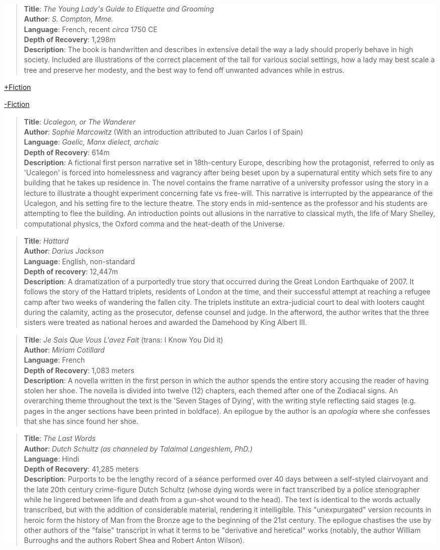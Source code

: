 > **Title**: _The Young Lady's Guide to Etiquette and Grooming_  
> **Author**: _S. Compton, Mme._  
> **Language**: French, recent _circa_ 1750 CE  
> **Depth of Recovery**: 1,298m  
> **Description**: The book is handwritten and describes in extensive detail the way a lady should properly behave in high society. Included are illustrations of the correct placement of the tail for various social settings, how a lady may best scale a tree and preserve her modesty, and the best way to fend off unwanted advances while in estrus.

[+Fiction](javascript:;)

[\-Fiction](javascript:;)

> **Title**: _Ucalegon, or The Wanderer_  
> **Author**: _Sophie Marcowitz_ (With an introduction attributed to Juan Carlos I of Spain)  
> **Language**: _Gaelic, Manx dielect, archaic_  
> **Depth of Recovery**: 614m  
> **Description**: A fictional first person narrative set in 18th-century Europe, describing how the protagonist, referred to only as 'Ucalegon' is forced into homelessness and vagrancy after being beset upon by a supernatural entity which sets fire to any building that he takes up residence in. The novel contains the frame narrative of a university professor using the story in a lecture to illustrate a thought experiment concerning fate vs free-will. This narrative is interrupted by the appearance of the Ucalegon, and his setting fire to the lecture theatre. The story ends in mid-sentence as the professor and his students are attempting to flee the building. An introduction points out allusions in the narrative to classical myth, the life of Mary Shelley, computational physics, the Oxford comma and the heat-death of the Universe.

> **Title**: _Hattard_  
> **Author**: _Darius Jackson_  
> **Language**: English, non-standard  
> **Depth of recovery**: 12,447m  
> **Description**: A dramatization of a purportedly true story that occurred during the Great London Earthquake of 2007. It follows the story of the Hattard triplets, residents of London at the time, and their successful attempt at reaching a refugee camp after two weeks of wandering the fallen city. The triplets institute an extra-judicial court to deal with looters caught during the calamity, acting as the prosecutor, defense counsel and judge. In the afterword, the author writes that the three sisters were treated as national heroes and awarded the Damehood by King Albert III.

> **Title**: _Je Sais Que Vous L'avez Fait_ (trans: I Know You Did it)  
> **Author**: _Miriam Cotillard_  
> **Language**: French  
> **Depth of Recovery**: 1,083 meters  
> **Description**: A novella written in the first person in which the author spends the entire story accusing the reader of having stolen her shoe. The novella is divided into twelve (12) chapters, each themed after one of the Zodiacal signs. An overarching theme throughout the text is the 'Seven Stages of Dying', with the writing style reflecting said stages (e.g. pages in the anger sections have been printed in boldface). An epilogue by the author is an _apologia_ where she confesses that she has since found her shoe.

> **Title**: _The Last Words_  
> **Author**: _Dutch Schultz (as channeled by Talaimal Langeshlem, PhD.)_  
> **Language**: Hindi  
> **Depth of Recovery**: 41,285 meters  
> **Description**: Purports to be the lengthy record of a séance performed over 40 days between a self-styled clairvoyant and the late 20th century crime-figure Dutch Schultz (whose dying words were in fact transcribed by a police stenographer while he lingered between life and death from a gun-shot wound to the head). The text is identical to the words actually transcribed, but with the addition of considerable material, rendering it intelligible. This "unexpurgated" version recounts in heroic form the history of Man from the Bronze age to the beginning of the 21st century. The epilogue chastises the use by other authors of the "false" transcript in what it terms to be "derivative and heretical" works (notably, the author William Burroughs and the authors Robert Shea and Robert Anton Wilson).
